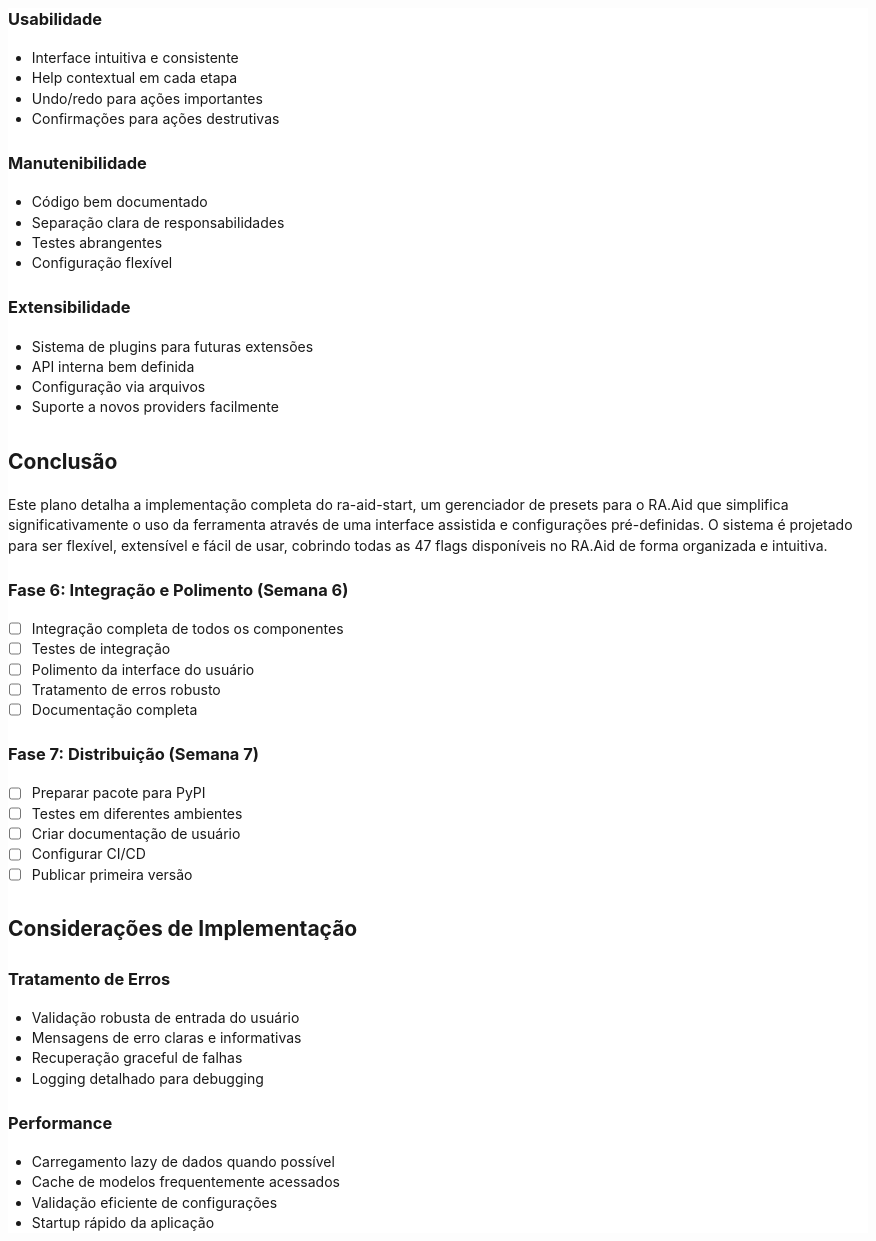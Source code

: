 ### Usabilidade
- Interface intuitiva e consistente
- Help contextual em cada etapa
- Undo/redo para ações importantes
- Confirmações para ações destrutivas

### Manutenibilidade
- Código bem documentado
- Separação clara de responsabilidades
- Testes abrangentes
- Configuração flexível

### Extensibilidade
- Sistema de plugins para futuras extensões
- API interna bem definida
- Configuração via arquivos
- Suporte a novos providers facilmente

## Conclusão

Este plano detalha a implementação completa do ra-aid-start, um gerenciador de presets para o RA.Aid que simplifica significativamente o uso da ferramenta através de uma interface assistida e configurações pré-definidas. O sistema é projetado para ser flexível, extensível e fácil de usar, cobrindo todas as 47 flags disponíveis no RA.Aid de forma organizada e intuitiva.


### Fase 6: Integração e Polimento (Semana 6)
- [ ] Integração completa de todos os componentes
- [ ] Testes de integração
- [ ] Polimento da interface do usuário
- [ ] Tratamento de erros robusto
- [ ] Documentação completa

### Fase 7: Distribuição (Semana 7)
- [ ] Preparar pacote para PyPI
- [ ] Testes em diferentes ambientes
- [ ] Criar documentação de usuário
- [ ] Configurar CI/CD
- [ ] Publicar primeira versão

## Considerações de Implementação

### Tratamento de Erros
- Validação robusta de entrada do usuário
- Mensagens de erro claras e informativas
- Recuperação graceful de falhas
- Logging detalhado para debugging

### Performance
- Carregamento lazy de dados quando possível
- Cache de modelos frequentemente acessados
- Validação eficiente de configurações
- Startup rápido da aplicação

